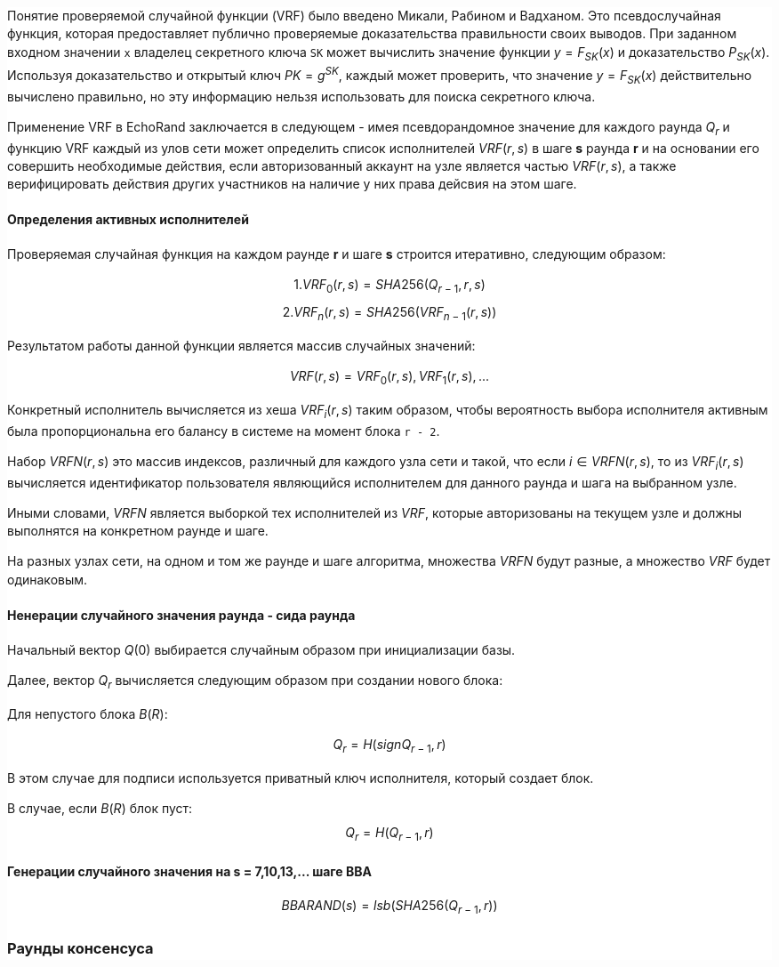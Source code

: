 Понятие проверяемой случайной функции (VRF) было введено Микали, Рабином и Вадханом. Это псевдослучайная функция, которая предоставляет публично проверяемые доказательства правильности своих выводов. При заданном входном значении `x` владелец секретного ключа `SK` может вычислить значение функции $y = F_{SK}(x)$ и доказательство $P_{SK}(x)$. Используя доказательство и открытый ключ $PK = g^{SK}$, каждый может проверить, что значение $y = F_{SK}(x)$ действительно вычислено правильно, но эту информацию нельзя использовать для поиска секретного ключа.

Применение VRF в EchoRand заключается в следующем - имея псевдорандомное значение для каждого раунда $Q_r$ и функцию VRF каждый из улов сети может определить список исполнителей $VRF(r, s)$ в шаге **s** раунда **r** и на основании его совершить необходимые действия, если авторизованный аккаунт на узле является частью $VRF(r, s)$, а также верифицировать действия других участников на наличие у них права дейсвия на этом шаге.

#### Определения активных исполнителей

Проверяемая случайная функция на каждом раунде **r** и шаге **s** строится итеративно, следующим образом:

$$1. VRF_{0}(r, s) = SHA256(Q_{r-1}, r, s)$$
$$2. VRF_{n}(r, s) = SHA256(VRF_{n-1}(r, s))$$

Результатом работы данной функции является массив случайных значений:

$$VRF(r, s) = { VRF_{0}(r, s), VRF_{1}(r, s), ... }$$

Конкретный исполнитель вычисляется из хеша $VRF_i(r, s)$ таким образом, чтобы вероятность выбора исполнителя активным была пропорциональна его балансу в системе на момент блока `r - 2`.

Набор $VRFN(r,s)$ это массив индексов, различный для каждого узла сети и такой, что если $i ∈ VRFN(r,s)$, то из $VRF_i(r, s)$ вычисляется идентификатор пользователя являющийся исполнителем для данного раунда и шага на выбранном узле.

Иными словами, $VRFN$ является выборкой тех исполнителей из $VRF$, которые авторизованы на текущем узле и должны выполнятся на конкретном раунде и шаге.

На разных узлах сети, на одном и том же раунде и шаге алгоритма, множества $VRFN$ будут разные, а множество $VRF$ будет одинаковым.

#### Ненерации случайного значения раунда - сида раунда

Начальный вектор $Q(0)$ выбирается случайным образом при инициализации базы.

Далее, вектор $Q_{r}$ вычисляется следующим образом при создании нового блока:

Для непустого блока $B(R)$:

$$Q_{r} = H( signQ_{r-1}, r )$$

В этом случае для подписи используется приватный ключ исполнителя, который создает блок.

В случае, если $B(R)$ блок пуст:
$$Q_{r} = H( Q_{r-1}, r )$$

#### Генерации случайного значения на s = 7,10,13,... шаге BBA

$$BBARAND(s) = lsb( SHA256( Q_{r-1}, r ) )$$

### Раунды консенсуса

